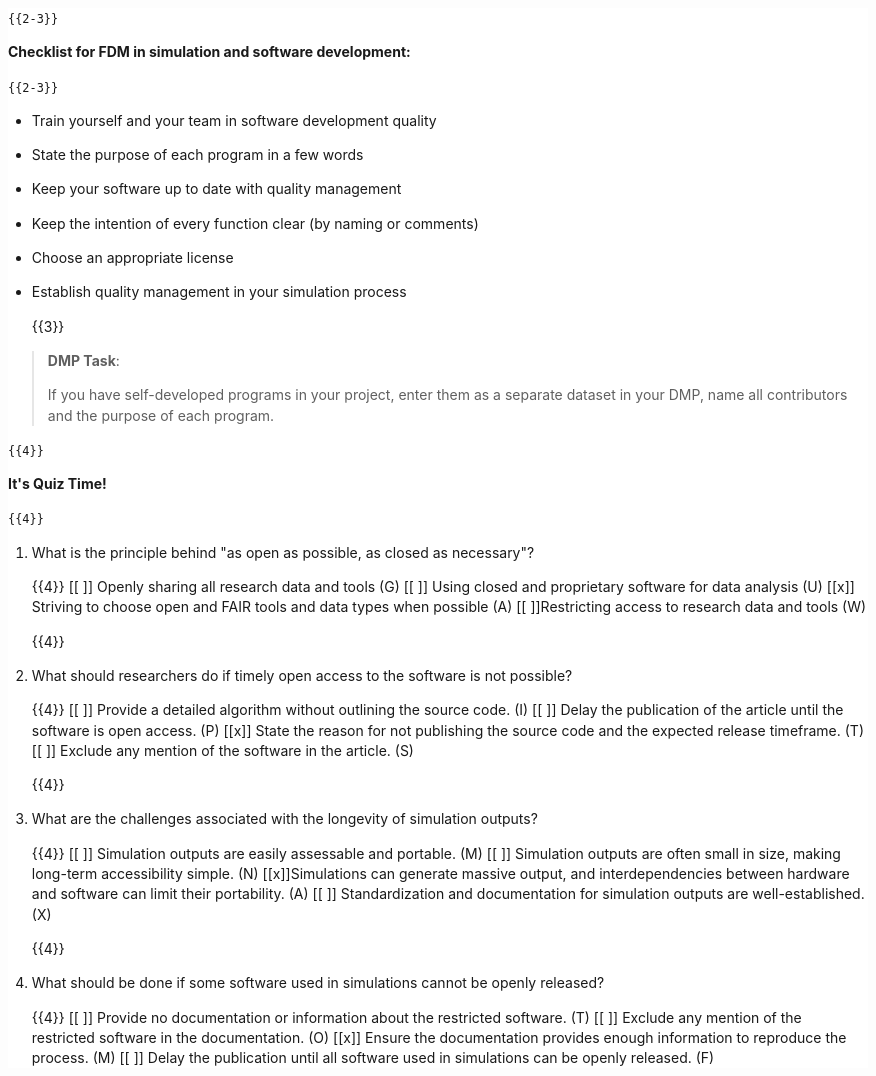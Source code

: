     {{2-3}}
__Checklist for FDM in simulation and software development:__

    {{2-3}}
- Train yourself and your team in software development quality
- State the purpose of each program in a few words
- Keep your software up to date with quality management
- Keep the intention of every function clear (by naming or comments) 
- Choose an appropriate license
- Establish quality management in your simulation process

    {{3}}
>**DMP Task**: 
>
> If you have self-developed programs in your project, enter them as a separate dataset in your DMP, name all contributors and the purpose of each program.


    {{4}}
**It's Quiz Time!**

    {{4}}
1. What is the principle behind "as open as possible, as closed as necessary"?

    {{4}}
    [[ ]] Openly sharing all research data and tools (G)
    [[ ]] Using closed and proprietary software for data analysis (U)
    [[x]] Striving to choose open and FAIR tools and data types when possible (A)
    [[ ]]Restricting access to research data and tools (W)

    {{4}}
2. What should researchers do if timely open access to the software is not possible?

    {{4}}
    [[ ]] Provide a detailed algorithm without outlining the source code. (I)
    [[ ]] Delay the publication of the article until the software is open access. (P)
    [[x]] State the reason for not publishing the source code and the expected release timeframe. (T)
    [[ ]] Exclude any mention of the software in the article. (S)

    {{4}}
3. What are the challenges associated with the longevity of simulation outputs?

    {{4}}
    [[ ]] Simulation outputs are easily assessable and portable. (M)
    [[ ]] Simulation outputs are often small in size, making long-term accessibility simple. (N)
    [[x]]Simulations can generate massive output, and interdependencies between hardware and software can limit their portability. (A)
    [[ ]] Standardization and documentation for simulation outputs are well-established. (X)

    {{4}}
4. What should be done if some software used in simulations cannot be openly released?

    {{4}}
    [[ ]] Provide no documentation or information about the restricted software. (T)
    [[ ]] Exclude any mention of the restricted software in the documentation. (O)
    [[x]] Ensure the documentation provides enough information to reproduce the process. (M)
    [[ ]] Delay the publication until all software used in simulations can be openly released. (F)
